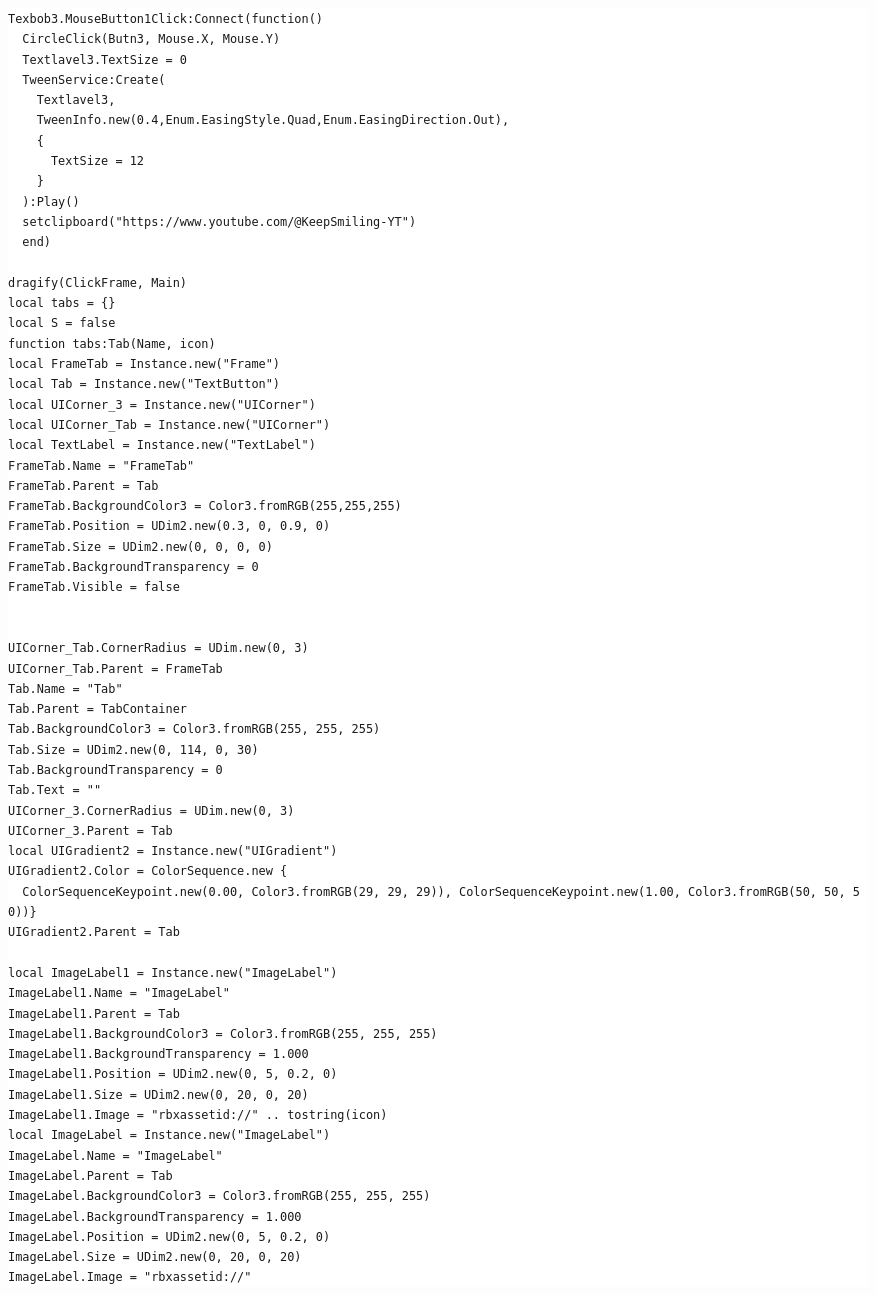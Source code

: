     Texbob3.MouseButton1Click:Connect(function()
      CircleClick(Butn3, Mouse.X, Mouse.Y)
      Textlavel3.TextSize = 0
      TweenService:Create(
        Textlavel3,
        TweenInfo.new(0.4,Enum.EasingStyle.Quad,Enum.EasingDirection.Out),
        {
          TextSize = 12
        }
      ):Play()
      setclipboard("https://www.youtube.com/@KeepSmiling-YT")
      end)
    
    dragify(ClickFrame, Main)
    local tabs = {}
    local S = false
    function tabs:Tab(Name, icon)
    local FrameTab = Instance.new("Frame")
    local Tab = Instance.new("TextButton")
    local UICorner_3 = Instance.new("UICorner")
    local UICorner_Tab = Instance.new("UICorner")
    local TextLabel = Instance.new("TextLabel")
    FrameTab.Name = "FrameTab"
    FrameTab.Parent = Tab
    FrameTab.BackgroundColor3 = Color3.fromRGB(255,255,255)
    FrameTab.Position = UDim2.new(0.3, 0, 0.9, 0)
    FrameTab.Size = UDim2.new(0, 0, 0, 0)
    FrameTab.BackgroundTransparency = 0
    FrameTab.Visible = false
    
    
    UICorner_Tab.CornerRadius = UDim.new(0, 3)
    UICorner_Tab.Parent = FrameTab
    Tab.Name = "Tab"
    Tab.Parent = TabContainer
    Tab.BackgroundColor3 = Color3.fromRGB(255, 255, 255)
    Tab.Size = UDim2.new(0, 114, 0, 30)
    Tab.BackgroundTransparency = 0
    Tab.Text = ""
    UICorner_3.CornerRadius = UDim.new(0, 3)
    UICorner_3.Parent = Tab
    local UIGradient2 = Instance.new("UIGradient")
    UIGradient2.Color = ColorSequence.new {
      ColorSequenceKeypoint.new(0.00, Color3.fromRGB(29, 29, 29)), ColorSequenceKeypoint.new(1.00, Color3.fromRGB(50, 50, 50))}
    UIGradient2.Parent = Tab
    
    local ImageLabel1 = Instance.new("ImageLabel")
    ImageLabel1.Name = "ImageLabel"
    ImageLabel1.Parent = Tab
    ImageLabel1.BackgroundColor3 = Color3.fromRGB(255, 255, 255)
    ImageLabel1.BackgroundTransparency = 1.000
    ImageLabel1.Position = UDim2.new(0, 5, 0.2, 0)
    ImageLabel1.Size = UDim2.new(0, 20, 0, 20)
    ImageLabel1.Image = "rbxassetid://" .. tostring(icon)
    local ImageLabel = Instance.new("ImageLabel")
    ImageLabel.Name = "ImageLabel"
    ImageLabel.Parent = Tab
    ImageLabel.BackgroundColor3 = Color3.fromRGB(255, 255, 255)
    ImageLabel.BackgroundTransparency = 1.000
    ImageLabel.Position = UDim2.new(0, 5, 0.2, 0)
    ImageLabel.Size = UDim2.new(0, 20, 0, 20)
    ImageLabel.Image = "rbxassetid://"
    